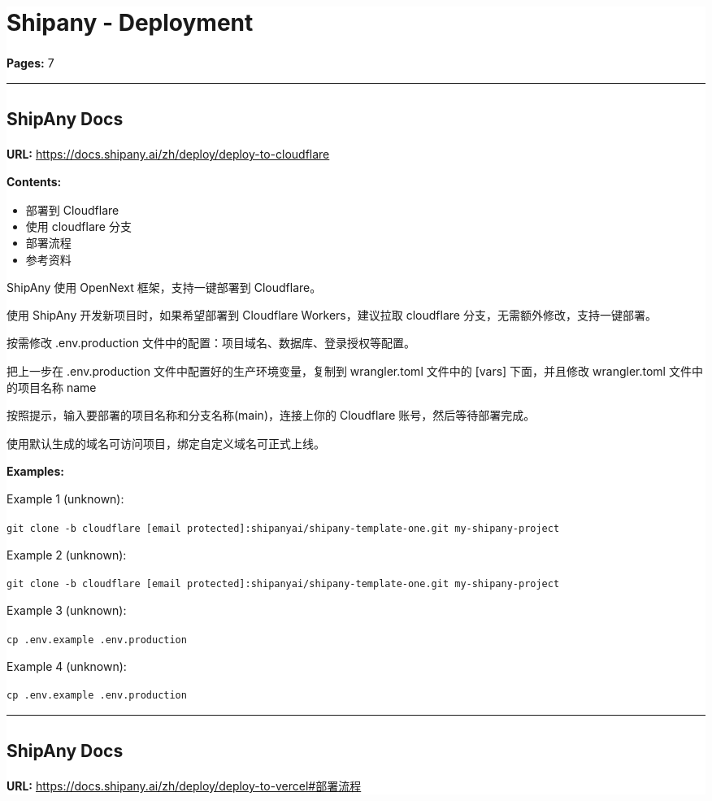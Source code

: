 # Shipany - Deployment

**Pages:** 7

---

## ShipAny Docs

**URL:** https://docs.shipany.ai/zh/deploy/deploy-to-cloudflare

**Contents:**
- 部署到 Cloudflare
- 使用 cloudflare 分支
- 部署流程
- 参考资料

ShipAny 使用 OpenNext 框架，支持一键部署到 Cloudflare。

使用 ShipAny 开发新项目时，如果希望部署到 Cloudflare Workers，建议拉取 cloudflare 分支，无需额外修改，支持一键部署。

按需修改 .env.production 文件中的配置：项目域名、数据库、登录授权等配置。

把上一步在 .env.production 文件中配置好的生产环境变量，复制到 wrangler.toml 文件中的 [vars] 下面，并且修改 wrangler.toml 文件中的项目名称 name

按照提示，输入要部署的项目名称和分支名称(main)，连接上你的 Cloudflare 账号，然后等待部署完成。

使用默认生成的域名可访问项目，绑定自定义域名可正式上线。

**Examples:**

Example 1 (unknown):
```unknown
git clone -b cloudflare [email protected]:shipanyai/shipany-template-one.git my-shipany-project
```

Example 2 (unknown):
```unknown
git clone -b cloudflare [email protected]:shipanyai/shipany-template-one.git my-shipany-project
```

Example 3 (unknown):
```unknown
cp .env.example .env.production
```

Example 4 (unknown):
```unknown
cp .env.example .env.production
```

---

## ShipAny Docs

**URL:** https://docs.shipany.ai/zh/deploy/deploy-to-vercel#部署流程
